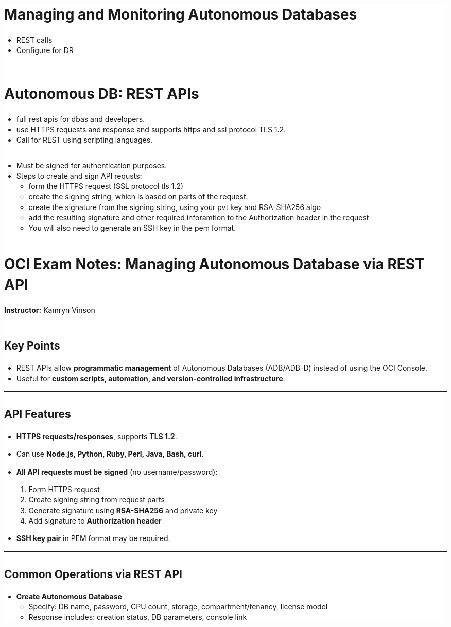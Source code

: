 # Managing and Monitoring Autonomous Databases
* REST calls
* Configure for DR
---
# Autonomous DB: REST APIs
* full rest apis for dbas and developers.
* use HTTPS requests and response and supports https and ssl protocol TLS 1.2.
* Call for REST using scripting languages.
---
* Must be signed for authentication purposes.
* Steps to create and sign API requsts:
    * form the HTTPS request (SSL protocol tls 1.2)
    * create the signing string, which is based on parts of the request.
    * create the signature from the signing string, using your pvt key and RSA-SHA256 algo
    * add the resulting signature and other required inforamtion to the Authorization header in the request
    * You will also need to generate an SSH key in the pem format. 
# OCI Exam Notes: Managing Autonomous Database via REST API

**Instructor:** Kamryn Vinson

---

## Key Points
- REST APIs allow **programmatic management** of Autonomous Databases (ADB/ADB-D) instead of using the OCI Console.  
- Useful for **custom scripts, automation, and version-controlled infrastructure**.

---

## API Features
- **HTTPS requests/responses**, supports **TLS 1.2**.  
- Can use **Node.js, Python, Ruby, Perl, Java, Bash, curl**.  
- **All API requests must be signed** (no username/password):
  1. Form HTTPS request  
  2. Create signing string from request parts  
  3. Generate signature using **RSA-SHA256** and private key  
  4. Add signature to **Authorization header**  

- **SSH key pair** in PEM format may be required.

---

## Common Operations via REST API
- **Create Autonomous Database**
  - Specify: DB name, password, CPU count, storage, compartment/tenancy, license model  
  - Response includes: creation status, DB parameters, console link  
